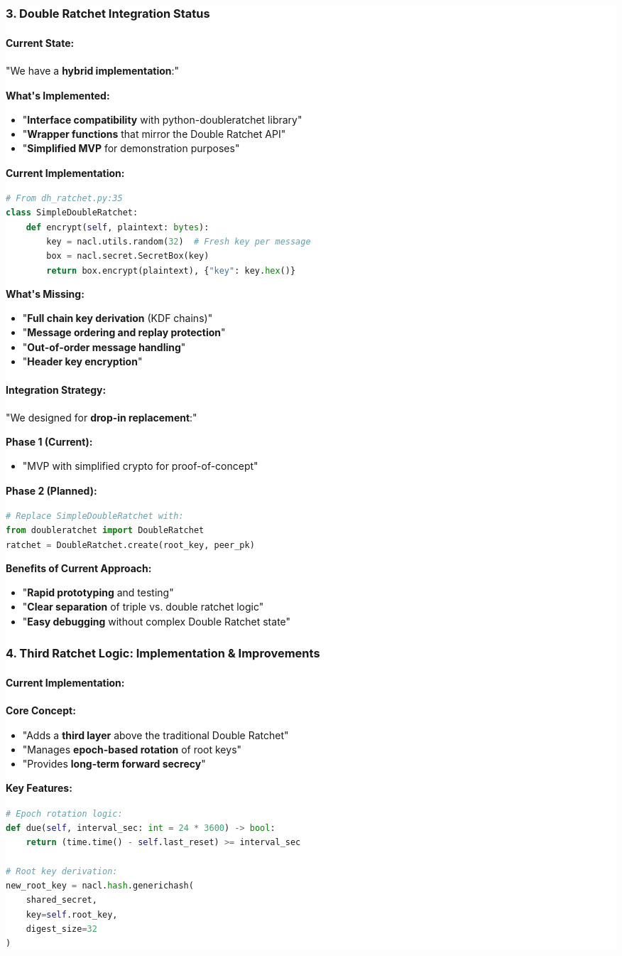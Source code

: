 ### 3. Double Ratchet Integration Status

#### **Current State:**
"We have a **hybrid implementation**:"

**What's Implemented:**
- "**Interface compatibility** with python-doubleratchet library"
- "**Wrapper functions** that mirror the Double Ratchet API"
- "**Simplified MVP** for demonstration purposes"

**Current Implementation:**
```python
# From dh_ratchet.py:35
class SimpleDoubleRatchet:
    def encrypt(self, plaintext: bytes):
        key = nacl.utils.random(32)  # Fresh key per message
        box = nacl.secret.SecretBox(key)
        return box.encrypt(plaintext), {"key": key.hex()}
```

**What's Missing:**
- "**Full chain key derivation** (KDF chains)"
- "**Message ordering and replay protection**"
- "**Out-of-order message handling**"
- "**Header key encryption**"

#### **Integration Strategy:**
"We designed for **drop-in replacement**:"

**Phase 1 (Current):**
- "MVP with simplified crypto for proof-of-concept"

**Phase 2 (Planned):**
```python
# Replace SimpleDoubleRatchet with:
from doubleratchet import DoubleRatchet
ratchet = DoubleRatchet.create(root_key, peer_pk)
```

**Benefits of Current Approach:**
- "**Rapid prototyping** and testing"
- "**Clear separation** of triple vs. double ratchet logic"
- "**Easy debugging** without complex Double Ratchet state"

### 4. Third Ratchet Logic: Implementation & Improvements

#### **Current Implementation:**

**Core Concept:**
- "Adds a **third layer** above the traditional Double Ratchet"
- "Manages **epoch-based rotation** of root keys"
- "Provides **long-term forward secrecy**"

**Key Features:**
```python
# Epoch rotation logic:
def due(self, interval_sec: int = 24 * 3600) -> bool:
    return (time.time() - self.last_reset) >= interval_sec

# Root key derivation:
new_root_key = nacl.hash.generichash(
    shared_secret,
    key=self.root_key,
    digest_size=32
)
```
